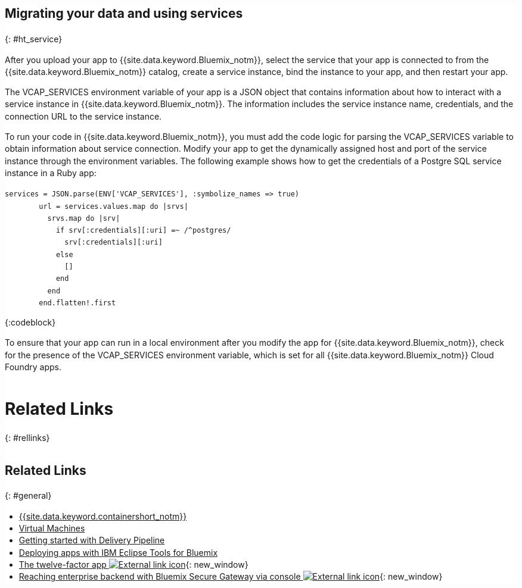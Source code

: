 ## Migrating your data and using services
{: #ht_service}

After you upload your app to {{site.data.keyword.Bluemix_notm}}, select the service that your app is connected to from the {{site.data.keyword.Bluemix_notm}} catalog, create a service instance, bind the instance to your app, and then restart your app.

The VCAP_SERVICES environment variable of your app is a JSON object that contains information about how to interact with a service instance in {{site.data.keyword.Bluemix_notm}}. The information includes the service instance name, credentials, and the connection URL to the service instance.

To run your code in {{site.data.keyword.Bluemix_notm}}, you must add the code logic for parsing the VCAP_SERVICES variable to obtain information about service connection. Modify your app to get the dynamically assigned host and port of the service instance through the environment variables. The following example shows how to get the credentials of a Postgre SQL service instance in a Ruby app:

```
services = JSON.parse(ENV['VCAP_SERVICES'], :symbolize_names => true)
        url = services.values.map do |srvs|
          srvs.map do |srv|
            if srv[:credentials][:uri] =~ /^postgres/
              srv[:credentials][:uri]
            else
              []
            end
          end
        end.flatten!.first
```
{:codeblock}

To ensure that your app can run in a local environment after you modify the app for {{site.data.keyword.Bluemix_notm}}, check for the presence of the VCAP_SERVICES environment variable, which is set for all {{site.data.keyword.Bluemix_notm}} Cloud Foundry apps.


# Related Links
{: #rellinks}

## Related Links
{: #general}

* [{{site.data.keyword.containershort_notm}}](/docs/containers/container_index.html)
* [Virtual Machines](/docs/virtualmachines/vm_index.html)
* [Getting started with Delivery Pipeline](/docs/services/DeliveryPipeline/index.html)
* [Deploying apps with IBM Eclipse Tools for Bluemix](/docs/manageapps/eclipsetools/eclipsetools.html)
* [The twelve-factor app ![External link icon](../icons/launch-glyph.svg)](http://12factor.net/){: new_window}
* [Reaching enterprise backend with Bluemix Secure Gateway via console ![External link icon](../icons/launch-glyph.svg)](https://developer.ibm.com/bluemix/2015/04/01/reaching-enterprise-backend-bluemix-secure-gateway/){: new_window}
